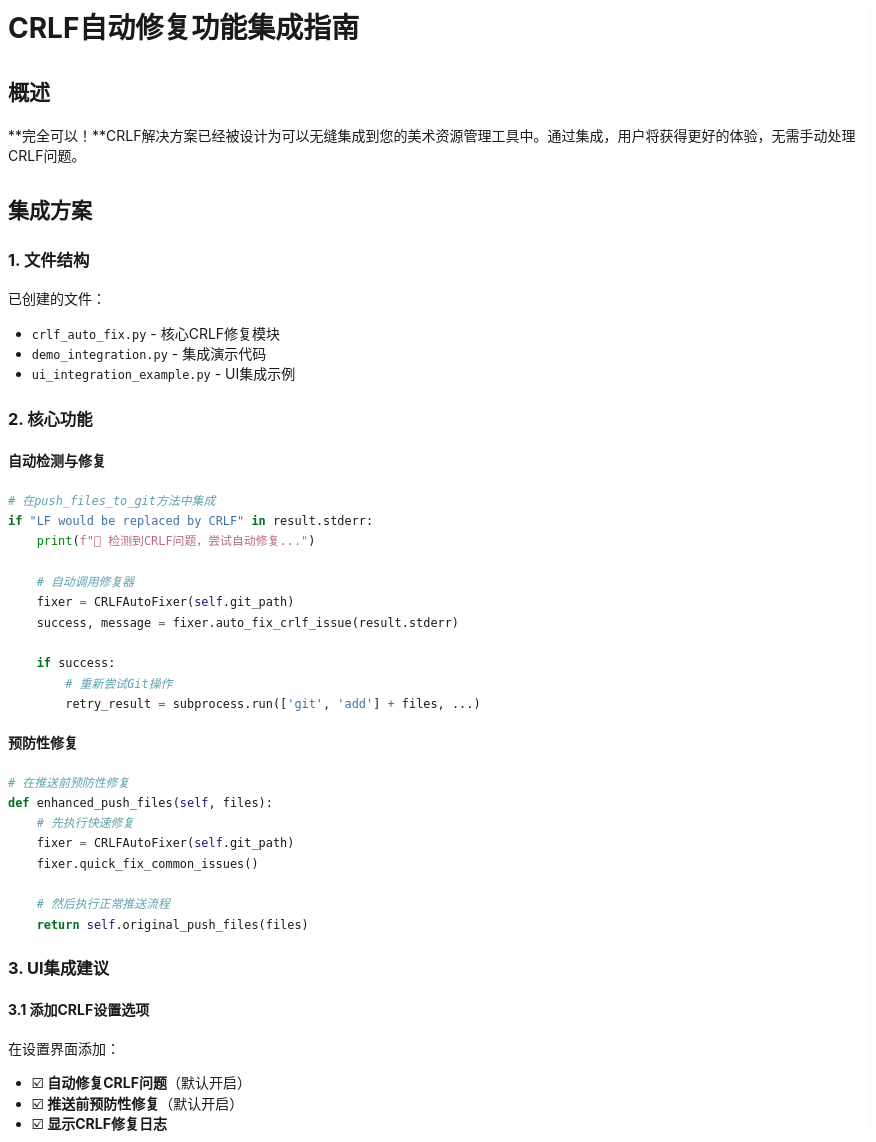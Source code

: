 # CRLF自动修复功能集成指南

## 概述

**完全可以！**CRLF解决方案已经被设计为可以无缝集成到您的美术资源管理工具中。通过集成，用户将获得更好的体验，无需手动处理CRLF问题。

## 集成方案

### 1. 文件结构

已创建的文件：
- `crlf_auto_fix.py` - 核心CRLF修复模块
- `demo_integration.py` - 集成演示代码
- `ui_integration_example.py` - UI集成示例

### 2. 核心功能

#### 自动检测与修复
```python
# 在push_files_to_git方法中集成
if "LF would be replaced by CRLF" in result.stderr:
    print(f"🔧 检测到CRLF问题，尝试自动修复...")
    
    # 自动调用修复器
    fixer = CRLFAutoFixer(self.git_path)
    success, message = fixer.auto_fix_crlf_issue(result.stderr)
    
    if success:
        # 重新尝试Git操作
        retry_result = subprocess.run(['git', 'add'] + files, ...)
```

#### 预防性修复
```python
# 在推送前预防性修复
def enhanced_push_files(self, files):
    # 先执行快速修复
    fixer = CRLFAutoFixer(self.git_path)
    fixer.quick_fix_common_issues()
    
    # 然后执行正常推送流程
    return self.original_push_files(files)
```

### 3. UI集成建议

#### 3.1 添加CRLF设置选项
在设置界面添加：
- ☑️ **自动修复CRLF问题**（默认开启）
- ☑️ **推送前预防性修复**（默认开启）
- ☑️ **显示CRLF修复日志**
